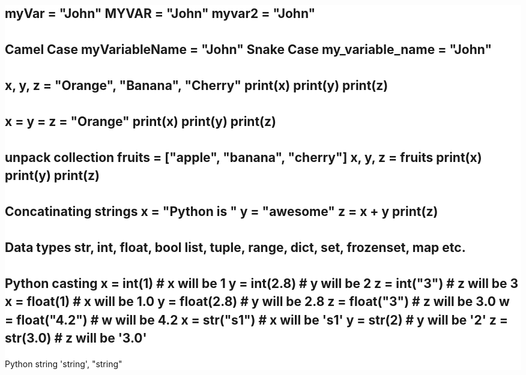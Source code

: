 myVar = "John"
MYVAR = "John"
myvar2 = "John"
------------------------------------
Camel Case
myVariableName = "John"
Snake Case
my_variable_name = "John"
------------------------------------
x, y, z = "Orange", "Banana", "Cherry"
print(x)
print(y)
print(z)
------------------------------------
x = y = z = "Orange"
print(x)
print(y)
print(z)
------------------------------------
unpack collection
fruits = ["apple", "banana", "cherry"]
x, y, z = fruits
print(x)
print(y)
print(z)
------------------------------------
Concatinating strings
x = "Python is "
y = "awesome"
z =  x + y
print(z)
------------------------------------
Data types
str, int, float, bool
list, tuple, range, dict, set, frozenset, map etc.
------------------------------------
Python casting
x = int(1)   # x will be 1
y = int(2.8) # y will be 2
z = int("3") # z will be 3
x = float(1)     # x will be 1.0
y = float(2.8)   # y will be 2.8
z = float("3")   # z will be 3.0
w = float("4.2") # w will be 4.2
x = str("s1") # x will be 's1'
y = str(2)    # y will be '2'
z = str(3.0)  # z will be '3.0'
------------------------------------
Python string
'string', "string"
